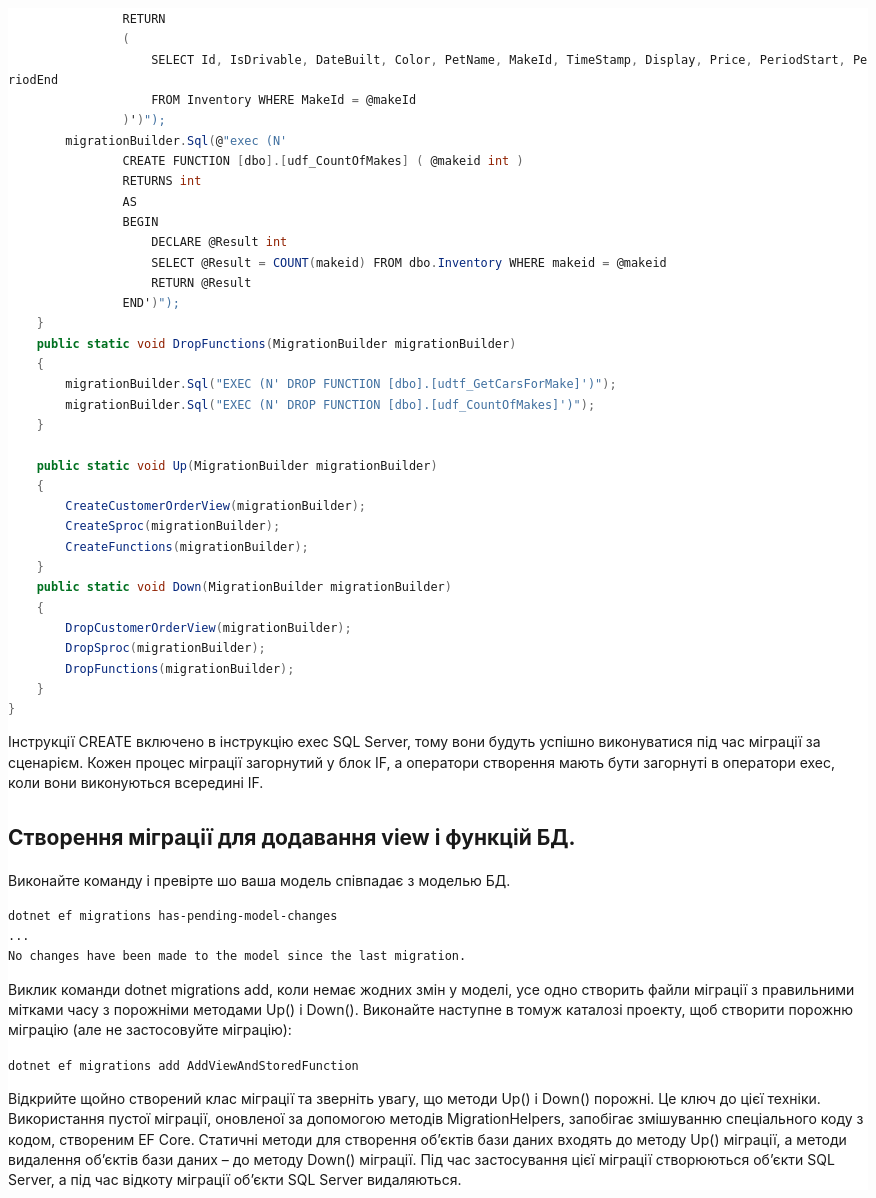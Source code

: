 ```cs
                RETURN 
                (
                    SELECT Id, IsDrivable, DateBuilt, Color, PetName, MakeId, TimeStamp, Display, Price, PeriodStart, PeriodEnd
                    FROM Inventory WHERE MakeId = @makeId
                )')");
        migrationBuilder.Sql(@"exec (N'
                CREATE FUNCTION [dbo].[udf_CountOfMakes] ( @makeid int )
                RETURNS int
                AS
                BEGIN
                    DECLARE @Result int
                    SELECT @Result = COUNT(makeid) FROM dbo.Inventory WHERE makeid = @makeid
                    RETURN @Result
                END')");
    }
    public static void DropFunctions(MigrationBuilder migrationBuilder)
    {
        migrationBuilder.Sql("EXEC (N' DROP FUNCTION [dbo].[udtf_GetCarsForMake]')");
        migrationBuilder.Sql("EXEC (N' DROP FUNCTION [dbo].[udf_CountOfMakes]')");
    }

    public static void Up(MigrationBuilder migrationBuilder)
    {
        CreateCustomerOrderView(migrationBuilder);
        CreateSproc(migrationBuilder);
        CreateFunctions(migrationBuilder);
    }
    public static void Down(MigrationBuilder migrationBuilder)
    {
        DropCustomerOrderView(migrationBuilder);
        DropSproc(migrationBuilder);
        DropFunctions(migrationBuilder);
    } 
}
```
Інструкції CREATE включено в інструкцію exec SQL Server, тому вони будуть успішно виконуватися під час міграції за сценарієм. Кожен процес міграції загорнутий у блок IF, а оператори створення мають бути загорнуті в оператори exec, коли вони виконуються всередині IF.

## Створення міграції для додавання view і функцій БД.

Виконайте команду і превірте шо ваша модель співпадає з моделью БД.

```console
dotnet ef migrations has-pending-model-changes
...
No changes have been made to the model since the last migration.
```
Виклик команди dotnet migrations add, коли немає жодних змін у моделі, усе одно створить файли міграції з правильними мітками часу з порожніми методами Up() і Down(). Виконайте наступне в томуж каталозі проекту, щоб створити порожню міграцію (але не застосовуйте міграцію):
```
dotnet ef migrations add AddViewAndStoredFunction
```
Відкрийте щойно створений клас міграції та зверніть увагу, що методи Up() і Down() порожні. Це ключ до цієї техніки. Використання пустої міграції, оновленої за допомогою методів MigrationHelpers, запобігає змішуванню спеціального коду з кодом, створеним EF Core. Статичні методи для створення об’єктів бази даних входять до методу Up() міграції, а методи видалення об’єктів бази даних – до методу Down() міграції. Під час застосування цієї міграції створюються об’єкти SQL Server, а під час відкоту міграції об’єкти SQL Server видаляються.
